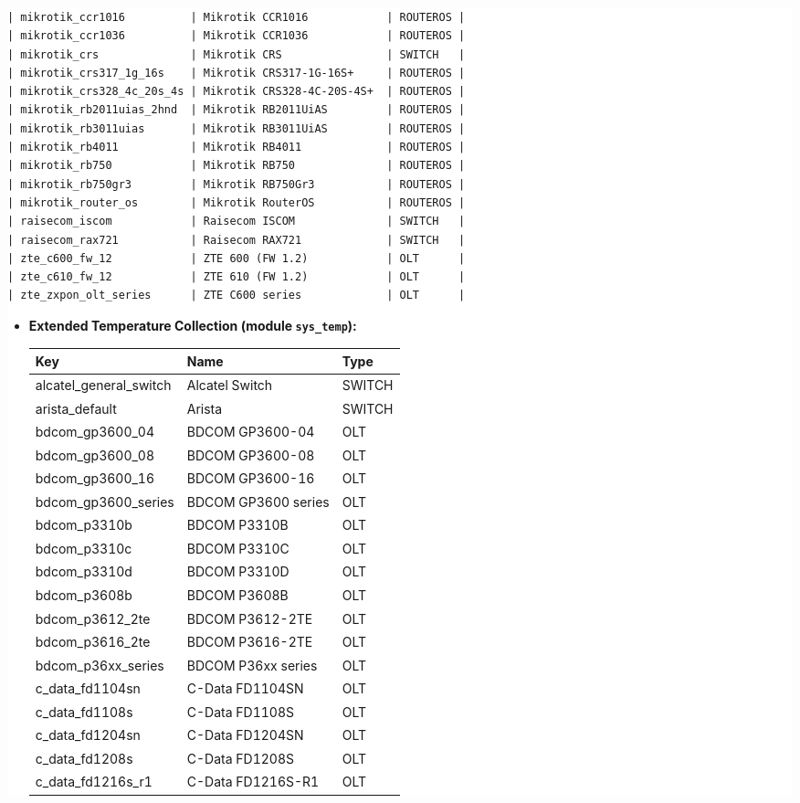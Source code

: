     | mikrotik_ccr1016          | Mikrotik CCR1016            | ROUTEROS |
    | mikrotik_ccr1036          | Mikrotik CCR1036            | ROUTEROS |
    | mikrotik_crs              | Mikrotik CRS                | SWITCH   |
    | mikrotik_crs317_1g_16s    | Mikrotik CRS317-1G-16S+     | ROUTEROS |
    | mikrotik_crs328_4c_20s_4s | Mikrotik CRS328-4C-20S-4S+  | ROUTEROS |
    | mikrotik_rb2011uias_2hnd  | Mikrotik RB2011UiAS         | ROUTEROS |
    | mikrotik_rb3011uias       | Mikrotik RB3011UiAS         | ROUTEROS |
    | mikrotik_rb4011           | Mikrotik RB4011             | ROUTEROS |
    | mikrotik_rb750            | Mikrotik RB750              | ROUTEROS |
    | mikrotik_rb750gr3         | Mikrotik RB750Gr3           | ROUTEROS |
    | mikrotik_router_os        | Mikrotik RouterOS           | ROUTEROS |
    | raisecom_iscom            | Raisecom ISCOM              | SWITCH   |
    | raisecom_rax721           | Raisecom RAX721             | SWITCH   |
    | zte_c600_fw_12            | ZTE 600 (FW 1.2)            | OLT      |
    | zte_c610_fw_12            | ZTE 610 (FW 1.2)            | OLT      |
    | zte_zxpon_olt_series      | ZTE C600 series             | OLT      | 

     
*   **Extended Temperature Collection (module `sys_temp`):**  

    | Key                       | Name                             | Type     |
    |---------------------------|----------------------------------|----------|
    | alcatel_general_switch    | Alcatel Switch                   | SWITCH   |
    | arista_default            | Arista                           | SWITCH   |
    | bdcom_gp3600_04           | BDCOM GP3600-04                  | OLT      |
    | bdcom_gp3600_08           | BDCOM GP3600-08                  | OLT      |
    | bdcom_gp3600_16           | BDCOM GP3600-16                  | OLT      |
    | bdcom_gp3600_series       | BDCOM GP3600 series              | OLT      |
    | bdcom_p3310b              | BDCOM P3310B                     | OLT      |
    | bdcom_p3310c              | BDCOM P3310C                     | OLT      |
    | bdcom_p3310d              | BDCOM P3310D                     | OLT      |
    | bdcom_p3608b              | BDCOM P3608B                     | OLT      |
    | bdcom_p3612_2te           | BDCOM P3612-2TE                  | OLT      |
    | bdcom_p3616_2te           | BDCOM P3616-2TE                  | OLT      |
    | bdcom_p36xx_series        | BDCOM P36xx series               | OLT      |
    | c_data_fd1104sn           | C-Data FD1104SN                  | OLT      |
    | c_data_fd1108s            | C-Data FD1108S                   | OLT      |
    | c_data_fd1204sn           | C-Data FD1204SN                  | OLT      |
    | c_data_fd1208s            | C-Data FD1208S                   | OLT      |
    | c_data_fd1216s_r1         | C-Data FD1216S-R1                | OLT      |
